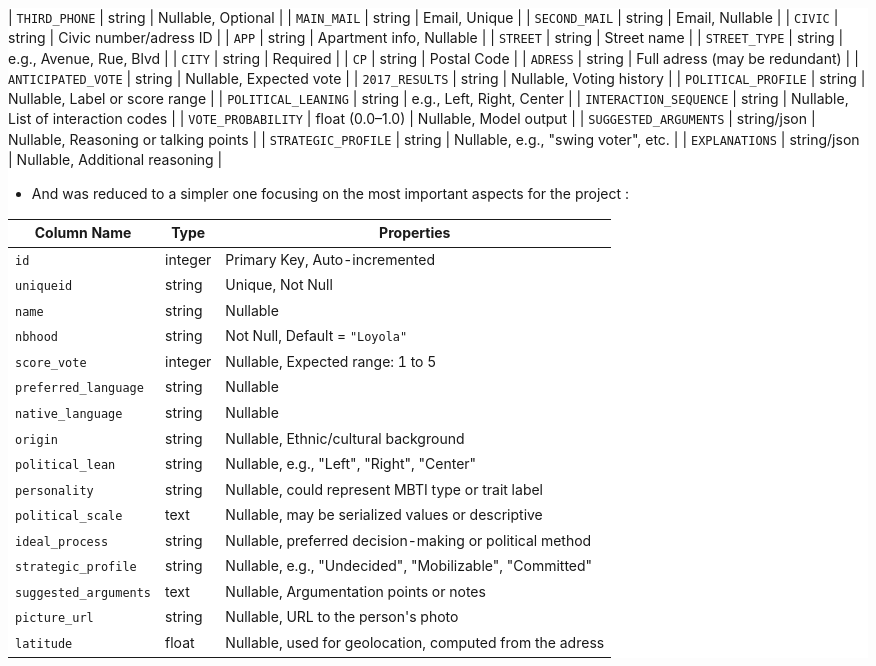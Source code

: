 | `THIRD_PHONE`          | string          | Nullable, Optional                    |
| `MAIN_MAIL`            | string          | Email, Unique                         |
| `SECOND_MAIL`          | string          | Email, Nullable                       |
| `CIVIC`                | string          | Civic number/adress ID               |
| `APP`                  | string          | Apartment info, Nullable              |
| `STREET`               | string          | Street name                           |
| `STREET_TYPE`          | string          | e.g., Avenue, Rue, Blvd               |
| `CITY`                 | string          | Required                              |
| `CP`                   | string          | Postal Code                           |
| `ADRESS`               | string          | Full adress (may be redundant)       |
| `ANTICIPATED_VOTE`     | string          | Nullable, Expected vote               |
| `2017_RESULTS`         | string          | Nullable, Voting history              |
| `POLITICAL_PROFILE`    | string          | Nullable, Label or score range        |
| `POLITICAL_LEANING`    | string          | e.g., Left, Right, Center             |
| `INTERACTION_SEQUENCE` | string          | Nullable, List of interaction codes   |
| `VOTE_PROBABILITY`     | float (0.0–1.0) | Nullable, Model output                |
| `SUGGESTED_ARGUMENTS`  | string/json     | Nullable, Reasoning or talking points |
| `STRATEGIC_PROFILE`    | string          | Nullable, e.g., "swing voter", etc.   |
| `EXPLANATIONS`         | string/json     | Nullable, Additional reasoning        |

- And was reduced to a simpler one focusing on the most important aspects for the project :

| Column Name           | Type    | Properties                                                  |
| --------------------- | ------- | ----------------------------------------------------------- |
| `id`                  | integer | Primary Key, Auto-incremented                               |
| `uniqueid`            | string  | Unique, Not Null                                            |
| `name`                | string  | Nullable                                                    |
| `nbhood`              | string  | Not Null, Default = `"Loyola"`                              |
| `score_vote`          | integer | Nullable, Expected range: 1 to 5                            |
| `preferred_language`  | string  | Nullable                                                    |
| `native_language`     | string  | Nullable                                                    |
| `origin`              | string  | Nullable, Ethnic/cultural background                        |
| `political_lean`      | string  | Nullable, e.g., "Left", "Right", "Center"                   |
| `personality`         | string  | Nullable, could represent MBTI type or trait label          |
| `political_scale`     | text    | Nullable, may be serialized values or descriptive           |
| `ideal_process`       | string  | Nullable, preferred decision-making or political method     |
| `strategic_profile`   | string  | Nullable, e.g., "Undecided", "Mobilizable", "Committed"     |
| `suggested_arguments` | text    | Nullable, Argumentation points or notes                     |
| `picture_url`         | string  | Nullable, URL to the person's photo                         |
| `latitude`            | float   | Nullable, used for geolocation, computed from the adress    |